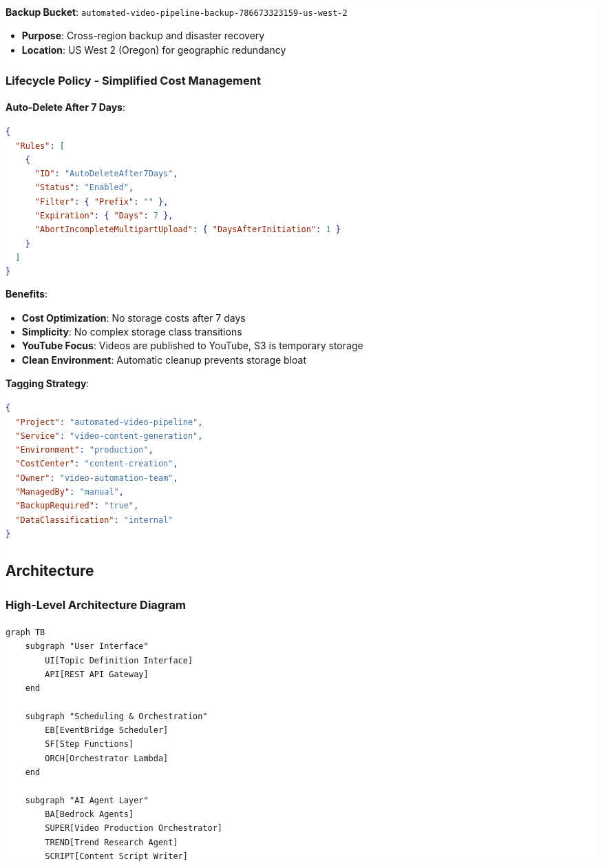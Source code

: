 **Backup Bucket**: `automated-video-pipeline-backup-786673323159-us-west-2`

- **Purpose**: Cross-region backup and disaster recovery
- **Location**: US West 2 (Oregon) for geographic redundancy

### Lifecycle Policy - Simplified Cost Management

**Auto-Delete After 7 Days**:

```json
{
  "Rules": [
    {
      "ID": "AutoDeleteAfter7Days",
      "Status": "Enabled",
      "Filter": { "Prefix": "" },
      "Expiration": { "Days": 7 },
      "AbortIncompleteMultipartUpload": { "DaysAfterInitiation": 1 }
    }
  ]
}
```

**Benefits**:

- **Cost Optimization**: No storage costs after 7 days
- **Simplicity**: No complex storage class transitions
- **YouTube Focus**: Videos are published to YouTube, S3 is temporary storage
- **Clean Environment**: Automatic cleanup prevents storage bloat

**Tagging Strategy**:

```json
{
  "Project": "automated-video-pipeline",
  "Service": "video-content-generation",
  "Environment": "production",
  "CostCenter": "content-creation",
  "Owner": "video-automation-team",
  "ManagedBy": "manual",
  "BackupRequired": "true",
  "DataClassification": "internal"
}
```

## Architecture

### High-Level Architecture Diagram

```mermaid
graph TB
    subgraph "User Interface"
        UI[Topic Definition Interface]
        API[REST API Gateway]
    end

    subgraph "Scheduling & Orchestration"
        EB[EventBridge Scheduler]
        SF[Step Functions]
        ORCH[Orchestrator Lambda]
    end

    subgraph "AI Agent Layer"
        BA[Bedrock Agents]
        SUPER[Video Production Orchestrator]
        TREND[Trend Research Agent]
        SCRIPT[Content Script Writer]
```